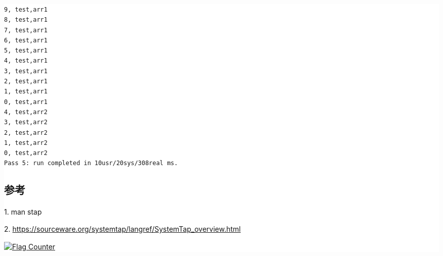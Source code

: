 ```  
9, test,arr1  
8, test,arr1  
7, test,arr1  
6, test,arr1  
5, test,arr1  
4, test,arr1  
3, test,arr1  
2, test,arr1  
1, test,arr1  
0, test,arr1  
4, test,arr2  
3, test,arr2  
2, test,arr2  
1, test,arr2  
0, test,arr2  
Pass 5: run completed in 10usr/20sys/308real ms.  
```  
  
## 参考  
1\. man stap  
  
2\. https://sourceware.org/systemtap/langref/SystemTap_overview.html  
    
      
  
<a rel="nofollow" href="http://info.flagcounter.com/h9V1"  ><img src="http://s03.flagcounter.com/count/h9V1/bg_FFFFFF/txt_000000/border_CCCCCC/columns_2/maxflags_12/viewers_0/labels_0/pageviews_0/flags_0/"  alt="Flag Counter"  border="0"  ></a>  
  
